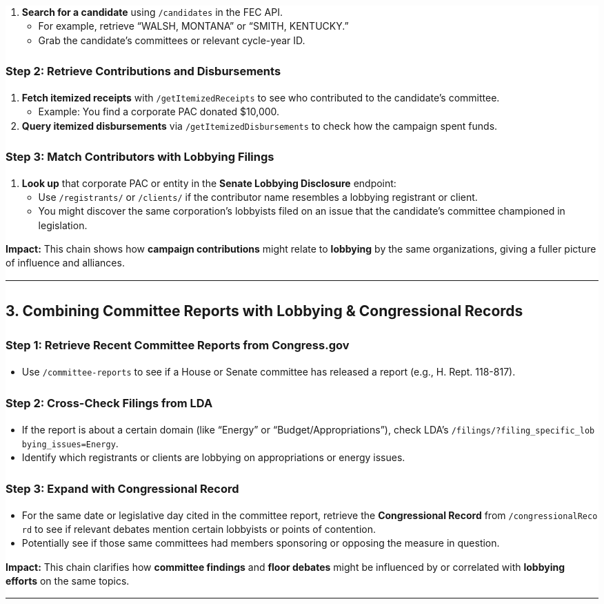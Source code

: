 1. **Search for a candidate** using `/candidates` in the FEC API.  
   - For example, retrieve “WALSH, MONTANA” or “SMITH, KENTUCKY.”  
   - Grab the candidate’s committees or relevant cycle-year ID.

### Step 2: Retrieve Contributions and Disbursements

1. **Fetch itemized receipts** with `/getItemizedReceipts` to see who contributed to the candidate’s committee.  
   - Example: You find a corporate PAC donated \$10,000.  
2. **Query itemized disbursements** via `/getItemizedDisbursements` to check how the campaign spent funds.

### Step 3: Match Contributors with Lobbying Filings

1. **Look up** that corporate PAC or entity in the **Senate Lobbying Disclosure** endpoint: 
   - Use `/registrants/` or `/clients/` if the contributor name resembles a lobbying registrant or client.  
   - You might discover the same corporation’s lobbyists filed on an issue that the candidate’s committee championed in legislation.

**Impact:** This chain shows how **campaign contributions** might relate to **lobbying** by the same organizations, giving a fuller picture of influence and alliances.

---

## 3. Combining Committee Reports with Lobbying & Congressional Records

### Step 1: Retrieve Recent Committee Reports from Congress.gov

- Use `/committee-reports` to see if a House or Senate committee has released a report (e.g., H. Rept. 118-817).

### Step 2: Cross-Check Filings from LDA

- If the report is about a certain domain (like “Energy” or “Budget/Appropriations”), check LDA’s `/filings/?filing_specific_lobbying_issues=Energy`.  
- Identify which registrants or clients are lobbying on appropriations or energy issues.

### Step 3: Expand with Congressional Record

- For the same date or legislative day cited in the committee report, retrieve the **Congressional Record** from `/congressionalRecord` to see if relevant debates mention certain lobbyists or points of contention.  
- Potentially see if those same committees had members sponsoring or opposing the measure in question.

**Impact:** This chain clarifies how **committee findings** and **floor debates** might be influenced by or correlated with **lobbying efforts** on the same topics.

---
